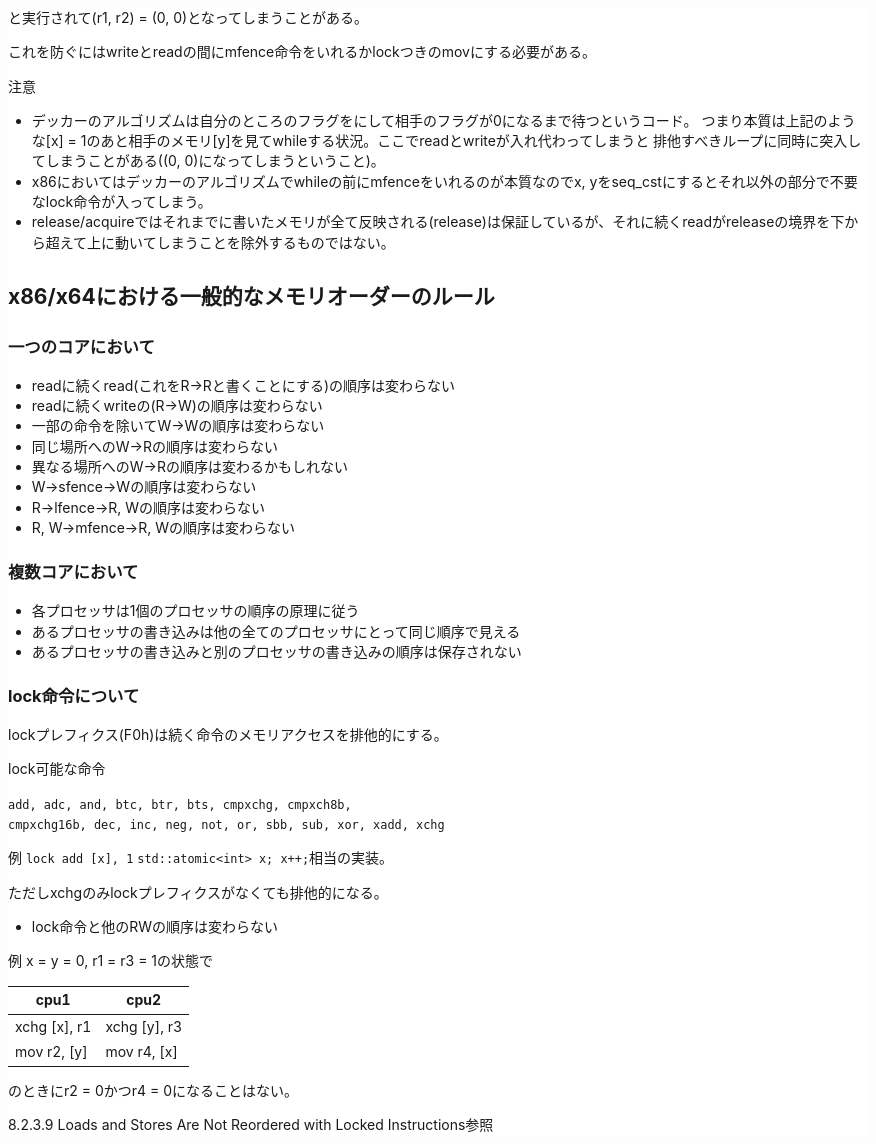 と実行されて(r1, r2) = (0, 0)となってしまうことがある。

これを防ぐにはwriteとreadの間にmfence命令をいれるかlockつきのmovにする必要がある。

注意
* デッカーのアルゴリズムは自分のところのフラグをにして相手のフラグが0になるまで待つというコード。
つまり本質は上記のような[x] = 1のあと相手のメモリ[y]を見てwhileする状況。ここでreadとwriteが入れ代わってしまうと
排他すべきループに同時に突入してしまうことがある((0, 0)になってしまうということ)。
* x86においてはデッカーのアルゴリズムでwhileの前にmfenceをいれるのが本質なのでx, yをseq_cstにするとそれ以外の部分で不要なlock命令が入ってしまう。
* release/acquireではそれまでに書いたメモリが全て反映される(release)は保証しているが、それに続くreadがreleaseの境界を下から超えて上に動いてしまうことを除外するものではない。

## x86/x64における一般的なメモリオーダーのルール

### 一つのコアにおいて
* readに続くread(これをR→Rと書くことにする)の順序は変わらない
* readに続くwriteの(R→W)の順序は変わらない
* 一部の命令を除いてW→Wの順序は変わらない
* 同じ場所へのW→Rの順序は変わらない
* 異なる場所へのW→Rの順序は変わるかもしれない
* W→sfence→Wの順序は変わらない
* R→lfence→R, Wの順序は変わらない
* R, W→mfence→R, Wの順序は変わらない

### 複数コアにおいて
* 各プロセッサは1個のプロセッサの順序の原理に従う
* あるプロセッサの書き込みは他の全てのプロセッサにとって同じ順序で見える
* あるプロセッサの書き込みと別のプロセッサの書き込みの順序は保存されない

### lock命令について
lockプレフィクス(F0h)は続く命令のメモリアクセスを排他的にする。

lock可能な命令
```
add, adc, and, btc, btr, bts, cmpxchg, cmpxch8b,
cmpxchg16b, dec, inc, neg, not, or, sbb, sub, xor, xadd, xchg
```
例 `lock add [x], 1`
`std::atomic<int> x; x++;`相当の実装。

ただしxchgのみlockプレフィクスがなくても排他的になる。

* lock命令と他のRWの順序は変わらない

例 x = y = 0, r1 = r3 = 1の状態で

cpu1        |   cpu2
------------|---------
xchg [x], r1|   xchg [y], r3
mov r2, [y] |   mov r4, [x]

のときにr2 = 0かつr4 = 0になることはない。

8.2.3.9 Loads and Stores Are Not Reordered with Locked Instructions参照
